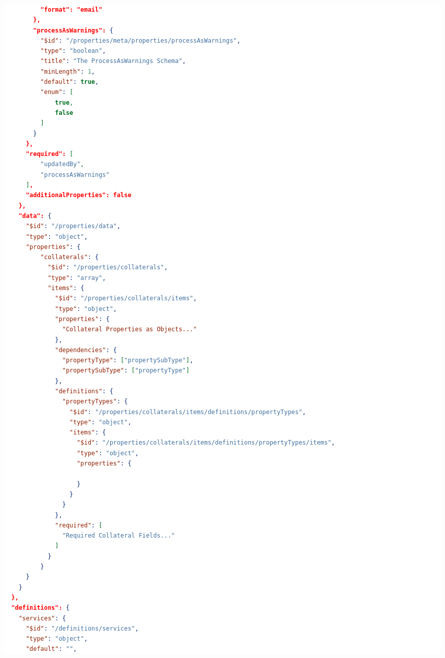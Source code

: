 ```json
          "format": "email"
        },
        "processAsWarnings": {
          "$id": "/properties/meta/properties/processAsWarnings",
          "type": "boolean",
          "title": "The ProcessAsWarnings Schema",
          "minLength": 1,
          "default": true,
          "enum": [
              true,
              false
          ]
        }
      },
      "required": [
          "updatedBy",
          "processAsWarnings"
      ],
      "additionalProperties": false
    },
    "data": {
      "$id": "/properties/data",
      "type": "object",
      "properties": {
          "collaterals": {
            "$id": "/properties/collaterals",
            "type": "array",
            "items": {
              "$id": "/properties/collaterals/items",
              "type": "object",
              "properties": {
                "Collateral Properties as Objects..."
              },
              "dependencies": {
                "propertyType": ["propertySubType"],
                "propertySubType": ["propertyType"]
              },
              "definitions": {
                "propertyTypes": {
                  "$id": "/properties/collaterals/items/definitions/propertyTypes",
                  "type": "object",
                  "items": {
                    "$id": "/properties/collaterals/items/definitions/propertyTypes/items",
                    "type": "object",
                    "properties": {

                    }
                  }
                }
              },
              "required": [
                "Required Collateral Fields..."
              ]
            }
          }
      }
    }
  },
  "definitions": {
    "services": {
      "$id": "/definitions/services",
      "type": "object",
      "default": "",
```
